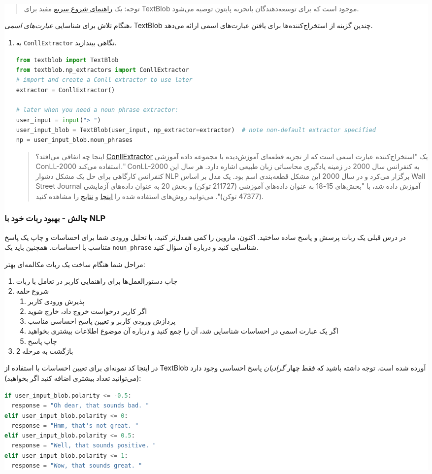 > توجه: یک [راهنمای شروع سریع](https://textblob.readthedocs.io/en/dev/quickstart.html#quickstart) مفید برای TextBlob موجود است که برای توسعه‌دهندگان باتجربه پایتون توصیه می‌شود.

هنگام تلاش برای شناسایی *عبارت‌های اسمی*، TextBlob چندین گزینه از استخراج‌کننده‌ها برای یافتن عبارت‌های اسمی ارائه می‌دهد.

1. به `ConllExtractor` نگاهی بیندازید.

    ```python
    from textblob import TextBlob
    from textblob.np_extractors import ConllExtractor
    # import and create a Conll extractor to use later 
    extractor = ConllExtractor()
    
    # later when you need a noun phrase extractor:
    user_input = input("> ")
    user_input_blob = TextBlob(user_input, np_extractor=extractor)  # note non-default extractor specified
    np = user_input_blob.noun_phrases                                    
    ```

    > اینجا چه اتفاقی می‌افتد؟ [ConllExtractor](https://textblob.readthedocs.io/en/dev/api_reference.html?highlight=Conll#textblob.en.np_extractors.ConllExtractor) یک "استخراج‌کننده عبارت اسمی است که از تجزیه قطعه‌ای آموزش‌دیده با مجموعه داده آموزشی ConLL-2000 استفاده می‌کند." ConLL-2000 به کنفرانس سال 2000 در زمینه یادگیری محاسباتی زبان طبیعی اشاره دارد. هر سال این کنفرانس کارگاهی برای حل یک مشکل دشوار NLP برگزار می‌کرد و در سال 2000 این مشکل قطعه‌بندی اسم بود. یک مدل بر اساس Wall Street Journal آموزش داده شد، با "بخش‌های 15-18 به عنوان داده‌های آموزشی (211727 توکن) و بخش 20 به عنوان داده‌های آزمایشی (47377 توکن)". می‌توانید روش‌های استفاده شده را [اینجا](https://www.clips.uantwerpen.be/conll2000/chunking/) و [نتایج](https://ifarm.nl/erikt/research/np-chunking.html) را مشاهده کنید.

### چالش - بهبود ربات خود با NLP

در درس قبلی یک ربات پرسش و پاسخ ساده ساختید. اکنون، ماروین را کمی همدل‌تر کنید، با تحلیل ورودی شما برای احساسات و چاپ یک پاسخ متناسب با احساسات. همچنین باید یک `noun_phrase` شناسایی کنید و درباره آن سؤال کنید.

مراحل شما هنگام ساخت یک ربات مکالمه‌ای بهتر:

1. چاپ دستورالعمل‌ها برای راهنمایی کاربر در تعامل با ربات  
2. شروع حلقه  
   1. پذیرش ورودی کاربر  
   2. اگر کاربر درخواست خروج داد، خارج شوید  
   3. پردازش ورودی کاربر و تعیین پاسخ احساسی مناسب  
   4. اگر یک عبارت اسمی در احساسات شناسایی شد، آن را جمع کنید و درباره آن موضوع اطلاعات بیشتری بخواهید  
   5. چاپ پاسخ  
3. بازگشت به مرحله 2  

در اینجا کد نمونه‌ای برای تعیین احساسات با استفاده از TextBlob آورده شده است. توجه داشته باشید که فقط چهار *گرادیان* پاسخ احساسی وجود دارد (می‌توانید تعداد بیشتری اضافه کنید اگر بخواهید):

```python
if user_input_blob.polarity <= -0.5:
  response = "Oh dear, that sounds bad. "
elif user_input_blob.polarity <= 0:
  response = "Hmm, that's not great. "
elif user_input_blob.polarity <= 0.5:
  response = "Well, that sounds positive. "
elif user_input_blob.polarity <= 1:
  response = "Wow, that sounds great. "
```
